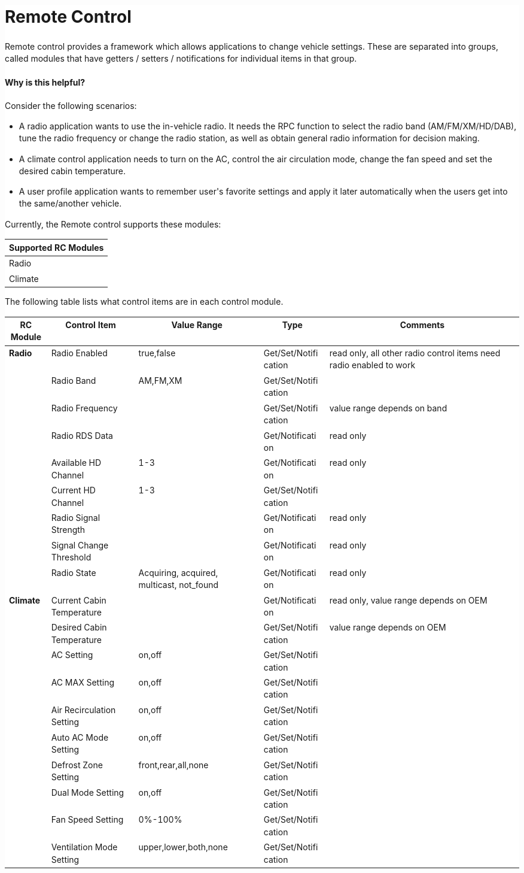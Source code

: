# Remote Control

Remote control provides a framework which allows applications to change vehicle settings. These are separated into groups, called modules that have getters / setters / notifications for individual items in that group.

#### Why is this helpful?

Consider the following scenarios:

- A radio application wants to use the in-vehicle radio. It needs the RPC function to select the radio band (AM/FM/XM/HD/DAB), tune the radio frequency or change the radio station, as well as obtain general radio information for decision making.

- A climate control application needs to turn on the AC, control the air circulation mode, change the fan speed and set the desired cabin temperature.

- A user profile application wants to remember user's favorite settings and apply it later automatically when the users get into the same/another vehicle.

Currently, the Remote control supports these modules:

| Supported RC Modules |
| ---------            |
| Radio                |
| Climate              |

The following table lists what control items are in each control module.

| RC Module | Control Item | Value Range |Type | Comments |
| ------------ | ------------ |------------ | ------------ | ------------ |
| **Radio** | Radio Enabled | true,false  | Get/Set/Notification| read only, all other radio control items need radio enabled to work|
|       | Radio Band | AM,FM,XM  | Get/Set/Notification| |
|       | Radio Frequency | | Get/Set/Notification | value range depends on band |
|       | Radio RDS Data | | Get/Notification | read only |
|       | Available HD Channel | 1-3 | Get/Notification | read only |
|       | Current HD Channel | 1-3 | Get/Set/Notification |
|       | Radio Signal Strength |  | Get/Notification | read only |
|       | Signal Change Threshold |  | Get/Notification | read only |
|       | Radio State | Acquiring, acquired, multicast, not_found | Get/Notification | read only |
| **Climate** | Current Cabin Temperature |  | Get/Notification | read only, value range depends on OEM |
|         | Desired Cabin Temperature |  | Get/Set/Notification | value range depends on OEM |
|         | AC Setting | on,off | Get/Set/Notification |  |
|         | AC MAX Setting | on,off  | Get/Set/Notification |  |
|         | Air Recirculation Setting | on,off  | Get/Set/Notification |  |
|         | Auto AC Mode Setting | on,off  | Get/Set/Notification |  |
|         | Defrost Zone Setting | front,rear,all,none  | Get/Set/Notification |  |
|         | Dual Mode Setting | on,off  | Get/Set/Notification |  |
|         | Fan Speed Setting | 0%-100% | Get/Set/Notification |  |
|         | Ventilation Mode Setting | upper,lower,both,none  | Get/Set/Notification |  |
